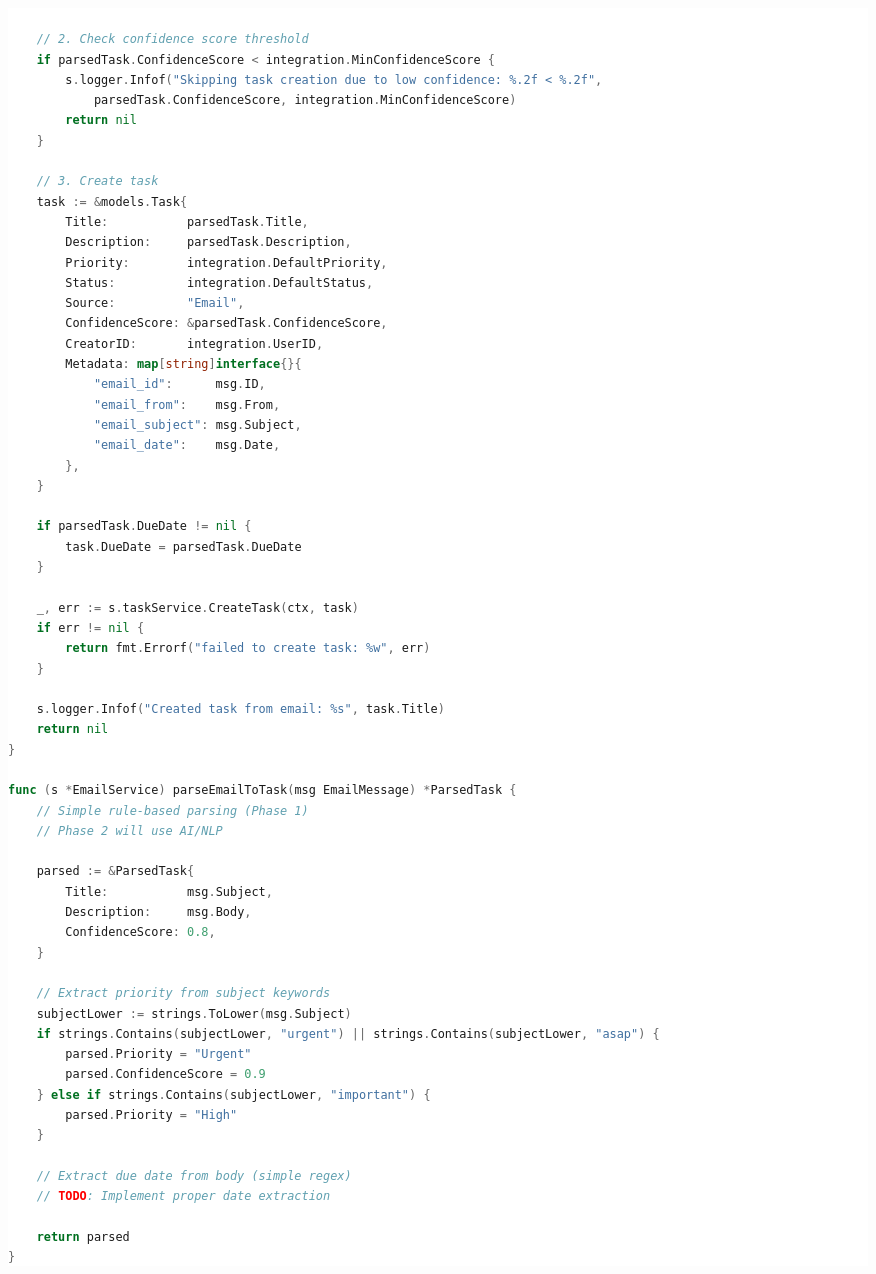 ```go

    // 2. Check confidence score threshold
    if parsedTask.ConfidenceScore < integration.MinConfidenceScore {
        s.logger.Infof("Skipping task creation due to low confidence: %.2f < %.2f",
            parsedTask.ConfidenceScore, integration.MinConfidenceScore)
        return nil
    }

    // 3. Create task
    task := &models.Task{
        Title:           parsedTask.Title,
        Description:     parsedTask.Description,
        Priority:        integration.DefaultPriority,
        Status:          integration.DefaultStatus,
        Source:          "Email",
        ConfidenceScore: &parsedTask.ConfidenceScore,
        CreatorID:       integration.UserID,
        Metadata: map[string]interface{}{
            "email_id":      msg.ID,
            "email_from":    msg.From,
            "email_subject": msg.Subject,
            "email_date":    msg.Date,
        },
    }

    if parsedTask.DueDate != nil {
        task.DueDate = parsedTask.DueDate
    }

    _, err := s.taskService.CreateTask(ctx, task)
    if err != nil {
        return fmt.Errorf("failed to create task: %w", err)
    }

    s.logger.Infof("Created task from email: %s", task.Title)
    return nil
}

func (s *EmailService) parseEmailToTask(msg EmailMessage) *ParsedTask {
    // Simple rule-based parsing (Phase 1)
    // Phase 2 will use AI/NLP

    parsed := &ParsedTask{
        Title:           msg.Subject,
        Description:     msg.Body,
        ConfidenceScore: 0.8,
    }

    // Extract priority from subject keywords
    subjectLower := strings.ToLower(msg.Subject)
    if strings.Contains(subjectLower, "urgent") || strings.Contains(subjectLower, "asap") {
        parsed.Priority = "Urgent"
        parsed.ConfidenceScore = 0.9
    } else if strings.Contains(subjectLower, "important") {
        parsed.Priority = "High"
    }

    // Extract due date from body (simple regex)
    // TODO: Implement proper date extraction

    return parsed
}
```